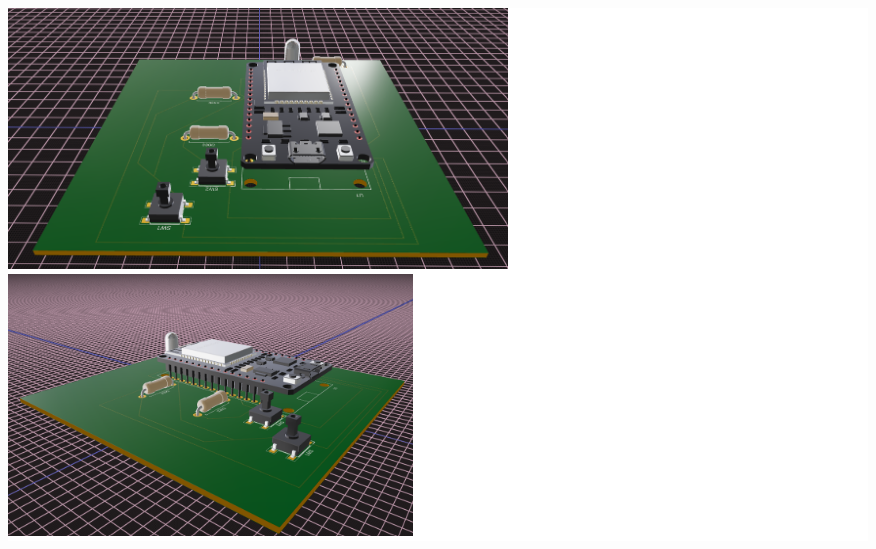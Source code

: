   <img src="https://github.com/EdwinJaraOFC/VentusSolarisAnalyzer/blob/main/docs/Talleres/Taller 05/Imagenes/T05Imagen14.png" width="500px"/>
  <img src="https://github.com/EdwinJaraOFC/VentusSolarisAnalyzer/blob/main/docs/Talleres/Taller 05/Imagenes/T05Imagen15.png" width="405px"/>
</div>
